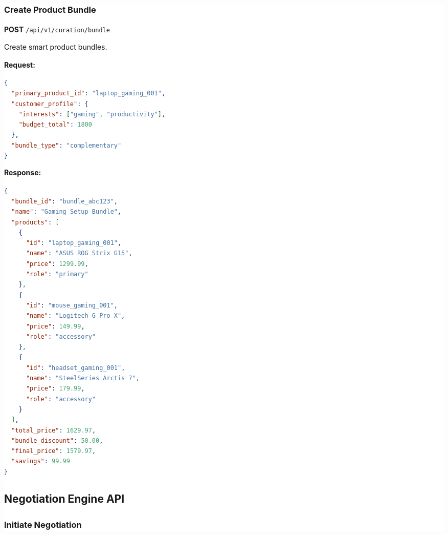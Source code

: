 ### Create Product Bundle

**POST** `/api/v1/curation/bundle`

Create smart product bundles.

**Request:**
```json
{
  "primary_product_id": "laptop_gaming_001",
  "customer_profile": {
    "interests": ["gaming", "productivity"],
    "budget_total": 1800
  },
  "bundle_type": "complementary"
}
```

**Response:**
```json
{
  "bundle_id": "bundle_abc123",
  "name": "Gaming Setup Bundle",
  "products": [
    {
      "id": "laptop_gaming_001",
      "name": "ASUS ROG Strix G15",
      "price": 1299.99,
      "role": "primary"
    },
    {
      "id": "mouse_gaming_001", 
      "name": "Logitech G Pro X",
      "price": 149.99,
      "role": "accessory"
    },
    {
      "id": "headset_gaming_001",
      "name": "SteelSeries Arctis 7",
      "price": 179.99,
      "role": "accessory"
    }
  ],
  "total_price": 1629.97,
  "bundle_discount": 50.00,
  "final_price": 1579.97,
  "savings": 99.99
}
```

## Negotiation Engine API

### Initiate Negotiation
